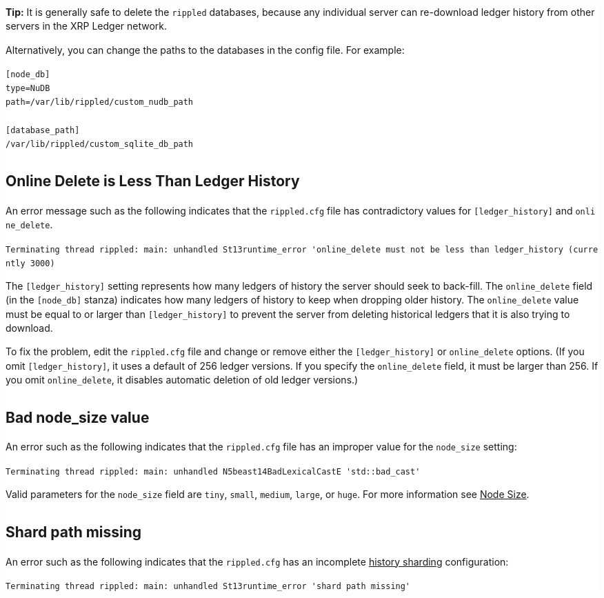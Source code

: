 **Tip:** It is generally safe to delete the `rippled` databases, because any individual server can re-download ledger history from other servers in the XRP Ledger network.

Alternatively, you can change the paths to the databases in the config file. For example:

```
[node_db]
type=NuDB
path=/var/lib/rippled/custom_nudb_path

[database_path]
/var/lib/rippled/custom_sqlite_db_path
```


## Online Delete is Less Than Ledger History

An error message such as the following indicates that the `rippled.cfg` file has contradictory values for `[ledger_history]` and `online_delete`.

```text
Terminating thread rippled: main: unhandled St13runtime_error 'online_delete must not be less than ledger_history (currently 3000)
```

The `[ledger_history]` setting represents how many ledgers of history the server should seek to back-fill. The `online_delete` field (in the `[node_db]` stanza) indicates how many ledgers of history to keep when dropping older history. The `online_delete` value must be equal to or larger than `[ledger_history]` to prevent the server from deleting historical ledgers that it is also trying to download.

To fix the problem, edit the `rippled.cfg` file and change or remove either the `[ledger_history]` or `online_delete` options. (If you omit `[ledger_history]`, it uses a default of 256 ledger versions. If you specify the `online_delete` field, it must be larger than 256. If you omit `online_delete`, it disables automatic deletion of old ledger versions.)


## Bad node_size value

An error such as the following indicates that the `rippled.cfg` file has an improper value for the `node_size` setting:

```text
Terminating thread rippled: main: unhandled N5beast14BadLexicalCastE 'std::bad_cast'
```

Valid parameters for the `node_size` field are `tiny`, `small`, `medium`, `large`, or `huge`. For more information see [Node Size](capacity-planning.html#node-size).


## Shard path missing

An error such as the following indicates that the `rippled.cfg` has an incomplete [history sharding](history-sharding.html) configuration:

```text
Terminating thread rippled: main: unhandled St13runtime_error 'shard path missing'
```
